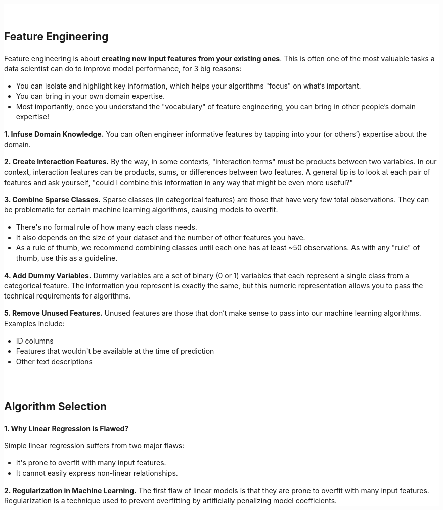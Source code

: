 &nbsp;

## Feature Engineering

Feature engineering is about **creating new input features from your existing ones**. This is often one of the most valuable tasks a data scientist can do to improve model performance, for 3 big reasons:

- You can isolate and highlight key information, which helps your algorithms "focus" on what’s important.
- You can bring in your own domain expertise.
- Most importantly, once you understand the "vocabulary" of feature engineering, you can bring in other people’s domain expertise!

**1. Infuse Domain Knowledge.** You can often engineer informative features by tapping into your (or others’) expertise about the domain.

**2. Create Interaction Features.** By the way, in some contexts, "interaction terms" must be products between two variables. In our context, interaction features can be products, sums, or differences between two features. A general tip is to look at each pair of features and ask yourself, "could I combine this information in any way that might be even more useful?"

**3. Combine Sparse Classes.** Sparse classes (in categorical features) are those that have very few total observations. They can be problematic for certain machine learning algorithms, causing models to overfit.

- There's no formal rule of how many each class needs.
- It also depends on the size of your dataset and the number of other features you have.
- As a rule of thumb, we recommend combining classes until each one has at least ~50 observations. As with any "rule" of thumb, use this as a guideline.

**4. Add Dummy Variables.** Dummy variables are a set of binary (0 or 1) variables that each represent a single class from a categorical feature. The information you represent is exactly the same, but this numeric representation allows you to pass the technical requirements for algorithms.

**5. Remove Unused Features.** Unused features are those that don’t make sense to pass into our machine learning algorithms. Examples include:

- ID columns
- Features that wouldn't be available at the time of prediction
- Other text descriptions

&nbsp;

## Algorithm Selection

**1. Why Linear Regression is Flawed?**

Simple linear regression suffers from two major flaws:

- It's prone to overfit with many input features.
- It cannot easily express non-linear relationships.

**2. Regularization in Machine Learning.** The first flaw of linear models is that they are prone to overfit with many input features. Regularization is a technique used to prevent overfitting by artificially penalizing model coefficients.
